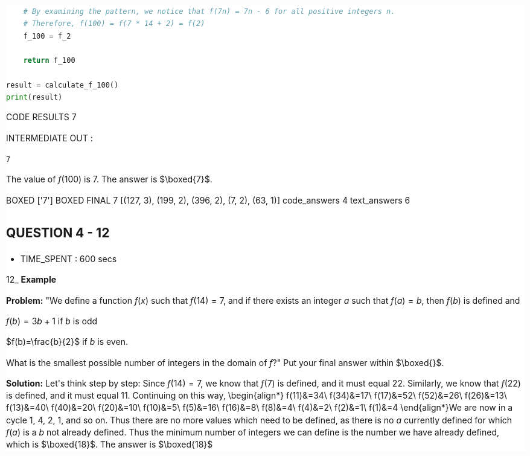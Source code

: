 ```python
    # By examining the pattern, we notice that f(7n) = 7n - 6 for all positive integers n.
    # Therefore, f(100) = f(7 * 14 + 2) = f(2)
    f_100 = f_2

    return f_100

result = calculate_f_100()
print(result)
```

CODE RESULTS 7

INTERMEDIATE OUT :
```output
7
```
The value of $f(100)$ is $7$. The answer is $\boxed{7}$.

BOXED ['7']
BOXED FINAL 7
[(127, 3), (199, 2), (396, 2), (7, 2), (63, 1)]
code_answers 4 text_answers 6



## QUESTION 4 - 12 
- TIME_SPENT : 600 secs

12_
**Example**

**Problem:** 
"We define a function $f(x)$ such that $f(14)=7$, and if there exists an integer $a$ such that $f(a)=b$, then $f(b)$ is defined and

$f(b)=3b+1$ if $b$ is odd

$f(b)=\frac{b}{2}$ if $b$ is even.

What is the smallest possible number of integers in the domain of $f$?"
Put your final answer within $\boxed{}$.

**Solution:** 
Let's think step by step:
Since $f(14)=7$, we know that $f(7)$ is defined, and it must equal $22$.  Similarly, we know that $f(22)$ is defined, and it must equal $11$.  Continuing on this way,  \begin{align*}
f(11)&=34\\
f(34)&=17\\
f(17)&=52\\
f(52)&=26\\
f(26)&=13\\
f(13)&=40\\
f(40)&=20\\
f(20)&=10\\
f(10)&=5\\
f(5)&=16\\
f(16)&=8\\
f(8)&=4\\
f(4)&=2\\
f(2)&=1\\
f(1)&=4
\end{align*}We are now in a cycle $1$, $4$, $2$, $1$, and so on.  Thus there are no more values which need to be defined, as there is no $a$ currently defined for which $f(a)$ is a $b$ not already defined.  Thus the minimum number of integers we can define is the number we have already defined, which is $\boxed{18}$. The answer is $\boxed{18}$
